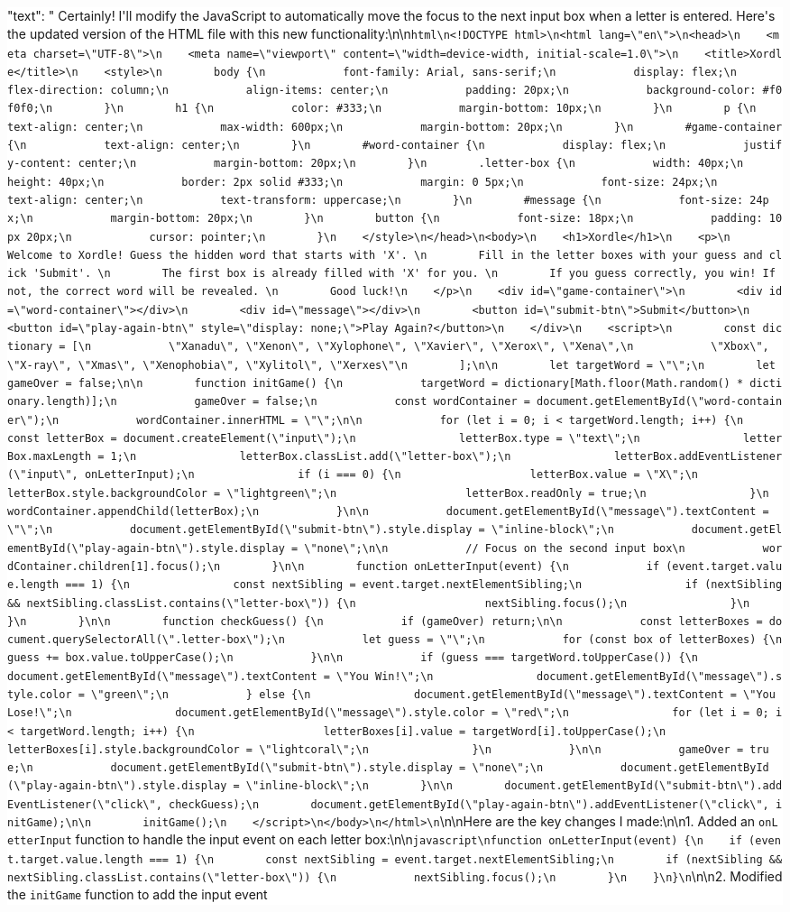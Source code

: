   "text": " Certainly! I'll modify the JavaScript to automatically move the focus to the next input box when a letter is entered. Here's the updated version of the HTML file with this new functionality:\n\n```html\n<!DOCTYPE html>\n<html lang=\"en\">\n<head>\n    <meta charset=\"UTF-8\">\n    <meta name=\"viewport\" content=\"width=device-width, initial-scale=1.0\">\n    <title>Xordle</title>\n    <style>\n        body {\n            font-family: Arial, sans-serif;\n            display: flex;\n            flex-direction: column;\n            align-items: center;\n            padding: 20px;\n            background-color: #f0f0f0;\n        }\n        h1 {\n            color: #333;\n            margin-bottom: 10px;\n        }\n        p {\n            text-align: center;\n            max-width: 600px;\n            margin-bottom: 20px;\n        }\n        #game-container {\n            text-align: center;\n        }\n        #word-container {\n            display: flex;\n            justify-content: center;\n            margin-bottom: 20px;\n        }\n        .letter-box {\n            width: 40px;\n            height: 40px;\n            border: 2px solid #333;\n            margin: 0 5px;\n            font-size: 24px;\n            text-align: center;\n            text-transform: uppercase;\n        }\n        #message {\n            font-size: 24px;\n            margin-bottom: 20px;\n        }\n        button {\n            font-size: 18px;\n            padding: 10px 20px;\n            cursor: pointer;\n        }\n    </style>\n</head>\n<body>\n    <h1>Xordle</h1>\n    <p>\n        Welcome to Xordle! Guess the hidden word that starts with 'X'. \n        Fill in the letter boxes with your guess and click 'Submit'. \n        The first box is already filled with 'X' for you. \n        If you guess correctly, you win! If not, the correct word will be revealed. \n        Good luck!\n    </p>\n    <div id=\"game-container\">\n        <div id=\"word-container\"></div>\n        <div id=\"message\"></div>\n        <button id=\"submit-btn\">Submit</button>\n        <button id=\"play-again-btn\" style=\"display: none;\">Play Again?</button>\n    </div>\n    <script>\n        const dictionary = [\n            \"Xanadu\", \"Xenon\", \"Xylophone\", \"Xavier\", \"Xerox\", \"Xena\",\n            \"Xbox\", \"X-ray\", \"Xmas\", \"Xenophobia\", \"Xylitol\", \"Xerxes\"\n        ];\n\n        let targetWord = \"\";\n        let gameOver = false;\n\n        function initGame() {\n            targetWord = dictionary[Math.floor(Math.random() * dictionary.length)];\n            gameOver = false;\n            const wordContainer = document.getElementById(\"word-container\");\n            wordContainer.innerHTML = \"\";\n\n            for (let i = 0; i < targetWord.length; i++) {\n                const letterBox = document.createElement(\"input\");\n                letterBox.type = \"text\";\n                letterBox.maxLength = 1;\n                letterBox.classList.add(\"letter-box\");\n                letterBox.addEventListener(\"input\", onLetterInput);\n                if (i === 0) {\n                    letterBox.value = \"X\";\n                    letterBox.style.backgroundColor = \"lightgreen\";\n                    letterBox.readOnly = true;\n                }\n                wordContainer.appendChild(letterBox);\n            }\n\n            document.getElementById(\"message\").textContent = \"\";\n            document.getElementById(\"submit-btn\").style.display = \"inline-block\";\n            document.getElementById(\"play-again-btn\").style.display = \"none\";\n\n            // Focus on the second input box\n            wordContainer.children[1].focus();\n        }\n\n        function onLetterInput(event) {\n            if (event.target.value.length === 1) {\n                const nextSibling = event.target.nextElementSibling;\n                if (nextSibling && nextSibling.classList.contains(\"letter-box\")) {\n                    nextSibling.focus();\n                }\n            }\n        }\n\n        function checkGuess() {\n            if (gameOver) return;\n\n            const letterBoxes = document.querySelectorAll(\".letter-box\");\n            let guess = \"\";\n            for (const box of letterBoxes) {\n                guess += box.value.toUpperCase();\n            }\n\n            if (guess === targetWord.toUpperCase()) {\n                document.getElementById(\"message\").textContent = \"You Win!\";\n                document.getElementById(\"message\").style.color = \"green\";\n            } else {\n                document.getElementById(\"message\").textContent = \"You Lose!\";\n                document.getElementById(\"message\").style.color = \"red\";\n                for (let i = 0; i < targetWord.length; i++) {\n                    letterBoxes[i].value = targetWord[i].toUpperCase();\n                    letterBoxes[i].style.backgroundColor = \"lightcoral\";\n                }\n            }\n\n            gameOver = true;\n            document.getElementById(\"submit-btn\").style.display = \"none\";\n            document.getElementById(\"play-again-btn\").style.display = \"inline-block\";\n        }\n\n        document.getElementById(\"submit-btn\").addEventListener(\"click\", checkGuess);\n        document.getElementById(\"play-again-btn\").addEventListener(\"click\", initGame);\n\n        initGame();\n    </script>\n</body>\n</html>\n```\n\nHere are the key changes I made:\n\n1. Added an `onLetterInput` function to handle the input event on each letter box:\n\n```javascript\nfunction onLetterInput(event) {\n    if (event.target.value.length === 1) {\n        const nextSibling = event.target.nextElementSibling;\n        if (nextSibling && nextSibling.classList.contains(\"letter-box\")) {\n            nextSibling.focus();\n        }\n    }\n}\n```\n\n2. Modified the `initGame` function to add the input event